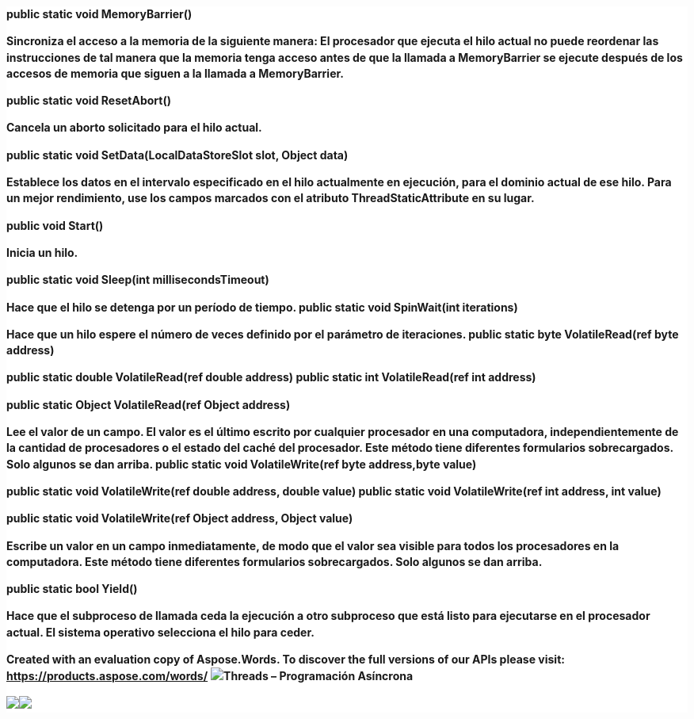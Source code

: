 **public static void MemoryBarrier()**

**Sincroniza el acceso a la memoria de la siguiente manera: El procesador que ejecuta el hilo actual no puede reordenar las instrucciones de tal manera que la memoria tenga acceso antes de que la llamada a MemoryBarrier se ejecute después de los accesos de memoria que siguen a la llamada a MemoryBarrier.**

**public static void ResetAbort()**

**Cancela un aborto solicitado para el hilo actual.**

**public static void SetData(LocalDataStoreSlot slot, Object data)**

**Establece los datos en el intervalo especificado en el hilo actualmente en ejecución, para el dominio actual de ese hilo. Para un mejor rendimiento, use los campos marcados con el atributo ThreadStaticAttribute en su lugar.**

**public void Start()**

**Inicia un hilo.**

**public static void Sleep(int millisecondsTimeout)**

**Hace que el hilo se detenga por un período de tiempo. public static void SpinWait(int iterations)**

**Hace que un hilo espere el número de veces definido por el parámetro de iteraciones. public static byte VolatileRead(ref byte address)**

**public static double VolatileRead(ref double address) public static int VolatileRead(ref int address)**

**public static Object VolatileRead(ref Object address)**

**Lee el valor de un campo. El valor es el último escrito por cualquier procesador en una computadora, independientemente de la cantidad de procesadores o el estado del caché del procesador. Este método tiene diferentes formularios sobrecargados. Solo algunos se dan arriba. public static void VolatileWrite(ref byte address,byte value)**

**public static void VolatileWrite(ref double address, double value) public static void VolatileWrite(ref int address, int value)**

**public static void VolatileWrite(ref Object address, Object value)**

**Escribe un valor en un campo inmediatamente, de modo que el valor sea visible para todos los procesadores en la computadora. Este método tiene diferentes formularios sobrecargados. Solo algunos se dan arriba.**

**public static bool Yield()**

**Hace que el subproceso de llamada ceda la ejecución a otro subproceso que está listo para ejecutarse en el procesador actual. El sistema operativo selecciona el hilo para ceder.**

**Created with an evaluation copy of Aspose.Words. To discover the full versions of our APIs please visit: https://products.aspose.com/words/**
![](0\_ResumenThreads.006.png)**Threads – Programación Asíncrona**

![](0\_ResumenThreads.010.png)![](0\_ResumenThreads.011.png)
